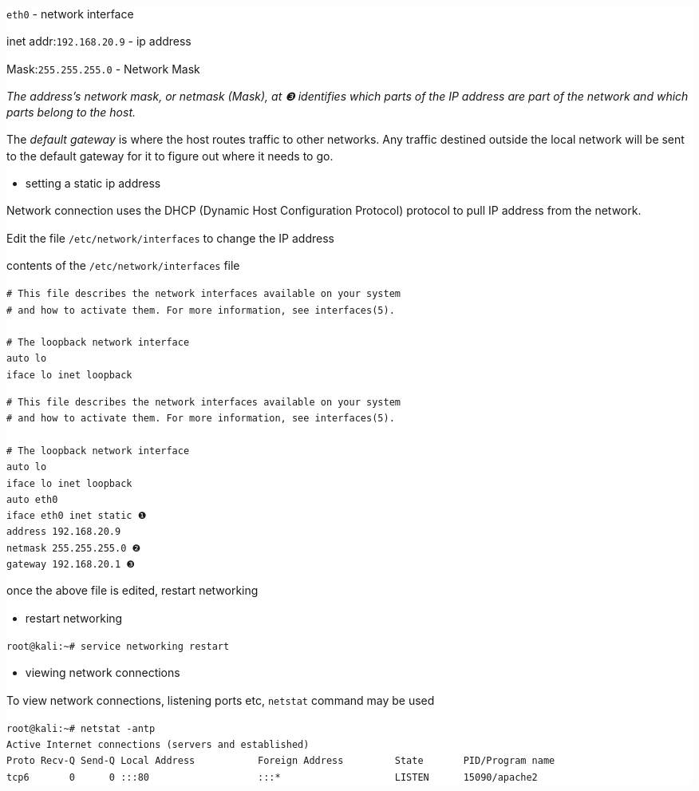 `eth0` - network interface

inet addr:`192.168.20.9` - ip address 

Mask:`255.255.255.0` - Network Mask 

_The address’s network mask, or netmask (Mask), at ❸ identifies which parts of the IP address are part of the network and which parts belong to the host._

The _default gateway_ is where the host routes traffic to other networks. Any traffic destined outside the local network will be sent to the default gateway for it to figure out where it needs to go.

- setting a static ip address

Network connection uses the DHCP (Dynamic Host Configuration Protocol) protocol to pull IP address from the network.

Edit the file `/etc/network/interfaces` to change the IP address

contents of the `/etc/network/interfaces` file

```
# This file describes the network interfaces available on your system
# and how to activate them. For more information, see interfaces(5).

# The loopback network interface
auto lo
iface lo inet loopback
```

```
# This file describes the network interfaces available on your system
# and how to activate them. For more information, see interfaces(5).

# The loopback network interface
auto lo
iface lo inet loopback
auto eth0
iface eth0 inet static ❶
address 192.168.20.9
netmask 255.255.255.0 ❷
gateway 192.168.20.1 ❸
```

once the above file is edited, restart networking

- restart networking

```
root@kali:~# service networking restart
```

- viewing network connections

To view network connections, listening ports etc, `netstat` command may be used

```
root@kali:~# netstat -antp
Active Internet connections (servers and established)
Proto Recv-Q Send-Q Local Address           Foreign Address         State       PID/Program name
tcp6       0      0 :::80                   :::*                    LISTEN      15090/apache2
```
